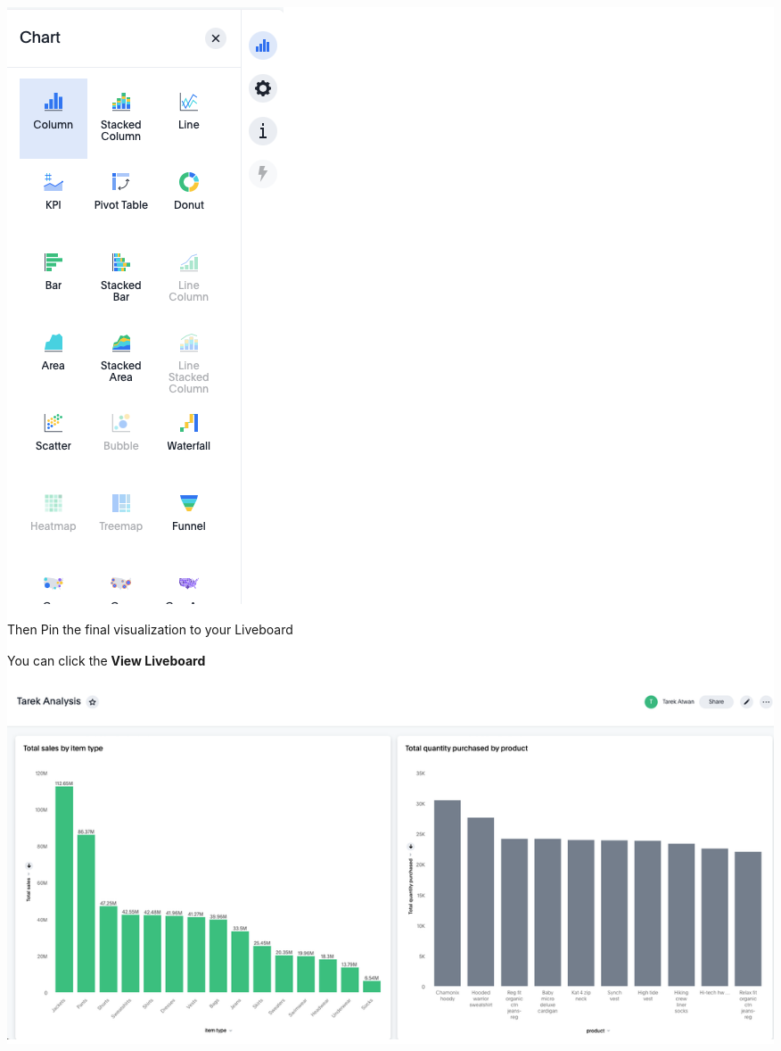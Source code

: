 ![image-20240731133156574](images/image-20240731133156574.png)

Then Pin the final visualization to your Liveboard 

You can click the **View Liveboard**

![image-20240731133251162](images/image-20240731133251162.png)
